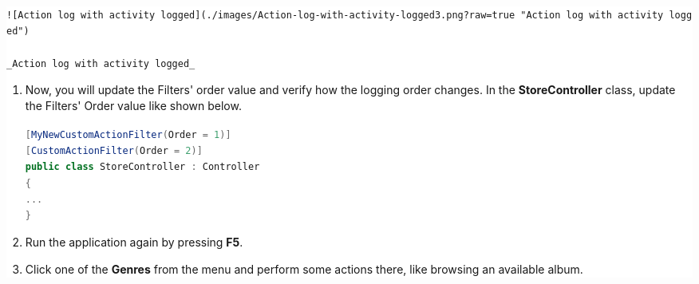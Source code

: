  	![Action log with activity logged](./images/Action-log-with-activity-logged3.png?raw=true "Action log with activity logged")
 
	_Action log with activity logged_

1. Now, you will update the Filters' order value and verify how the logging order changes. In the **StoreController** class, update the Filters' Order value like shown below.

	<!-- mark:1-2 -->
	````C#
	[MyNewCustomActionFilter(Order = 1)]
    [CustomActionFilter(Order = 2)]
    public class StoreController : Controller
    {
	...
	}
	````

1. Run the application again by pressing **F5**.

1. Click one of the **Genres** from the menu and perform some actions there, like browsing an available album.
